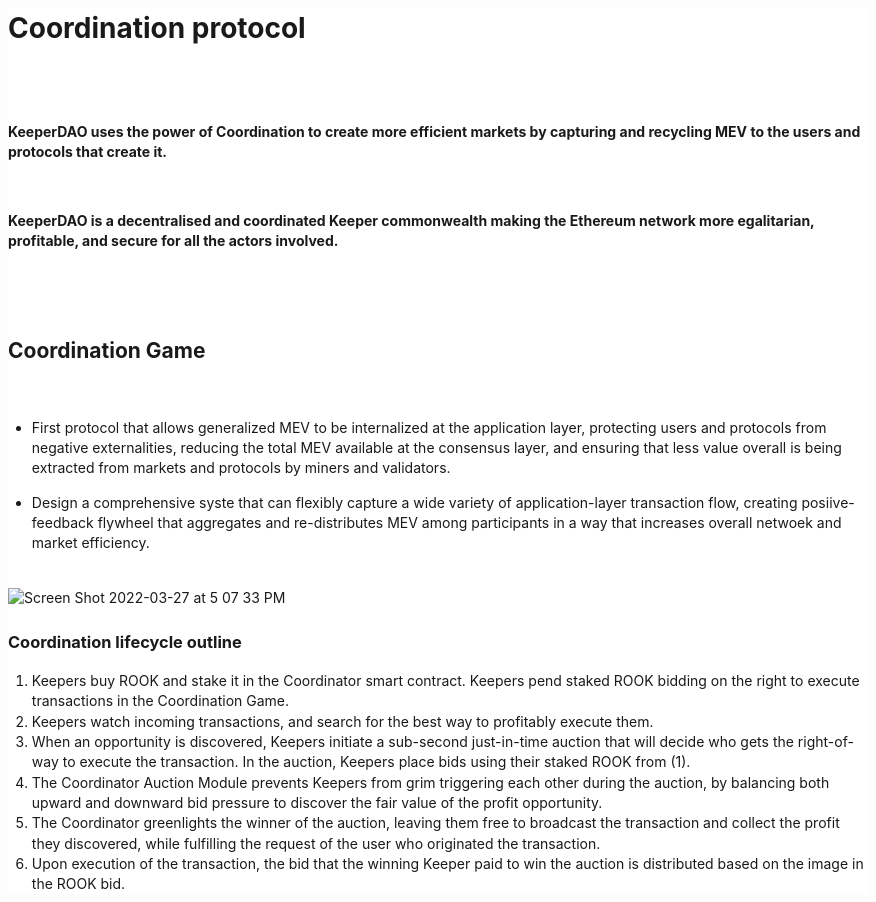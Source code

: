 # Coordination protocol

<br>


<br>

**KeeperDAO uses the power of Coordination to create more efficient markets by capturing and recycling MEV to the 
users and protocols that create it.**

<br>

**KeeperDAO is a decentralised and coordinated Keeper commonwealth making the Ethereum network more egalitarian, profitable, and secure for all the actors involved.**

<br>

<br>

## Coordination Game

<br>

* First protocol that allows generalized MEV to be internalized at the application layer, protecting users and protocols from negative externalities, reducing the total MEV available at the consensus layer, and ensuring that less value overall is being extracted from markets and protocols by miners and validators.

* Design a comprehensive syste that can flexibly capture a wide variety of application-layer transaction flow, creating posiive-feedback flywheel that aggregates and re-distributes MEV among participants in a way that increases overall netwoek and market efficiency.

<br>

<img width="861" alt="Screen Shot 2022-03-27 at 5 07 33 PM" src="https://user-images.githubusercontent.com/1130416/160282861-7677206b-d47e-4f54-bdc1-d44e24d43604.png">

<br>


### Coordination lifecycle outline


1) Keepers buy ROOK and stake it in the Coordinator smart contract. Keepers pend staked ROOK bidding on the right to execute transactions in the Coordination Game. 
2) Keepers watch incoming transactions, and search for the best way to profitably execute them.
3) When an opportunity is discovered, Keepers initiate a sub-second just-in-time auction that will decide who gets the right-of-way to execute the transaction. In the auction, Keepers place bids using their staked ROOK from (1).
4) The Coordinator Auction Module prevents Keepers from grim triggering each other during the auction, by balancing both upward and downward bid pressure to discover the fair value of the profit opportunity.
5) The Coordinator greenlights the winner of the auction, leaving them free to broadcast the transaction and collect the profit they discovered, while fulfilling the request of the user who originated the transaction.
6) Upon execution of the transaction, the bid that the winning Keeper paid to win the auction is distributed based on the image in the ROOK bid.
